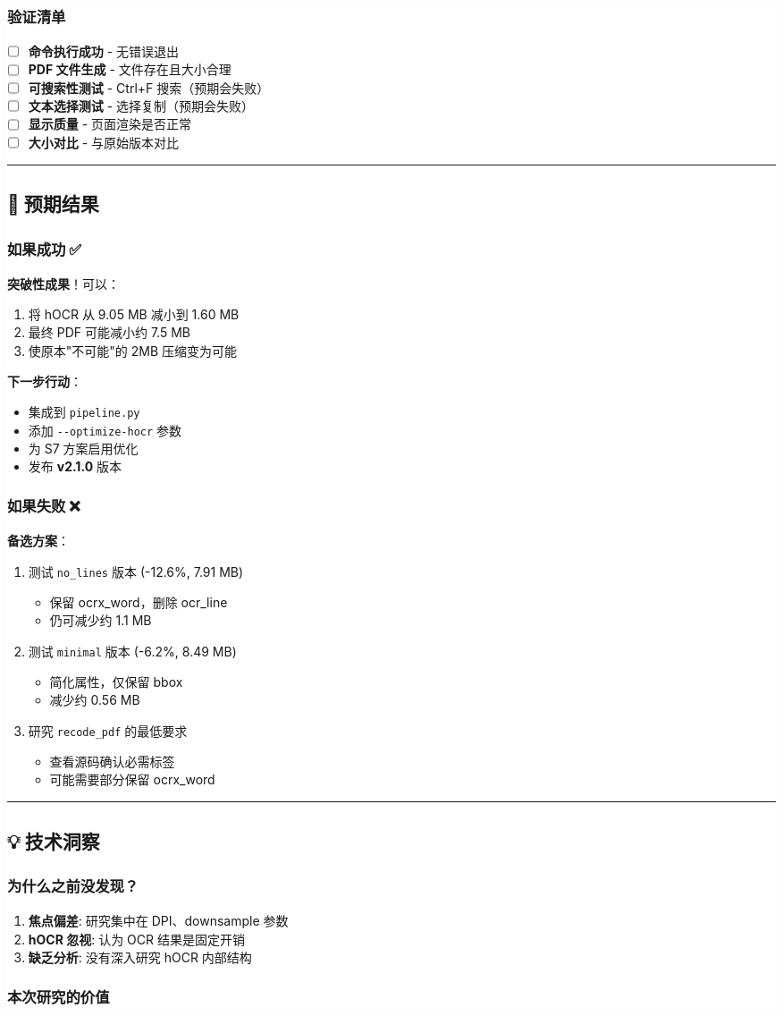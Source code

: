 ### 验证清单

- [ ] **命令执行成功** - 无错误退出
- [ ] **PDF 文件生成** - 文件存在且大小合理
- [ ] **可搜索性测试** - Ctrl+F 搜索（预期会失败）
- [ ] **文本选择测试** - 选择复制（预期会失败）
- [ ] **显示质量** - 页面渲染是否正常
- [ ] **大小对比** - 与原始版本对比

---

## 🎯 预期结果

### 如果成功 ✅

**突破性成果**！可以：
1. 将 hOCR 从 9.05 MB 减小到 1.60 MB
2. 最终 PDF 可能减小约 7.5 MB
3. 使原本"不可能"的 2MB 压缩变为可能

**下一步行动**：
- 集成到 `pipeline.py` 
- 添加 `--optimize-hocr` 参数
- 为 S7 方案启用优化
- 发布 **v2.1.0** 版本

### 如果失败 ❌

**备选方案**：
1. 测试 `no_lines` 版本 (-12.6%, 7.91 MB)
   - 保留 ocrx_word，删除 ocr_line
   - 仍可减少约 1.1 MB

2. 测试 `minimal` 版本 (-6.2%, 8.49 MB)
   - 简化属性，仅保留 bbox
   - 减少约 0.56 MB

3. 研究 `recode_pdf` 的最低要求
   - 查看源码确认必需标签
   - 可能需要部分保留 ocrx_word

---

## 💡 技术洞察

### 为什么之前没发现？

1. **焦点偏差**: 研究集中在 DPI、downsample 参数
2. **hOCR 忽视**: 认为 OCR 结果是固定开销
3. **缺乏分析**: 没有深入研究 hOCR 内部结构

### 本次研究的价值
